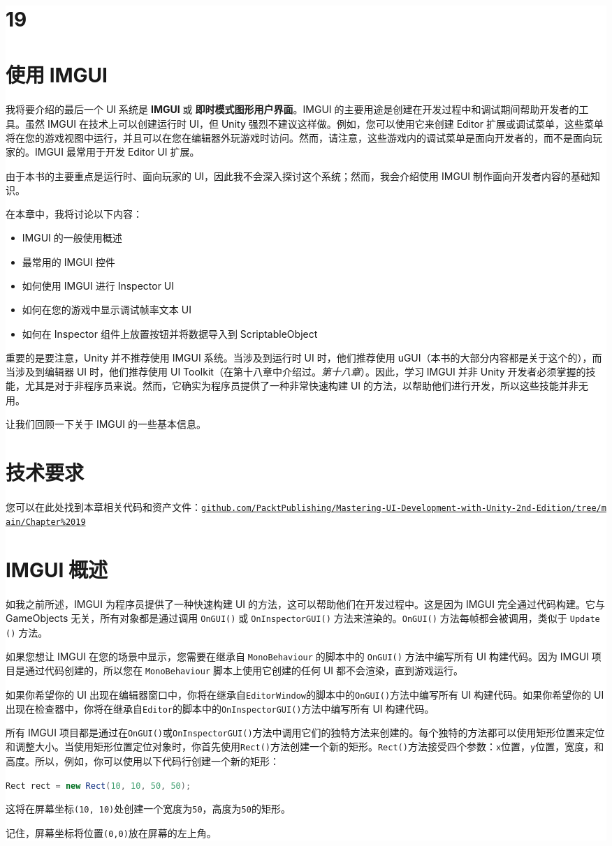 # 19

# 使用 IMGUI

我将要介绍的最后一个 UI 系统是 **IMGUI** 或 **即时模式图形用户界面**。IMGUI 的主要用途是创建在开发过程中和调试期间帮助开发者的工具。虽然 IMGUI 在技术上可以创建运行时 UI，但 Unity 强烈不建议这样做。例如，您可以使用它来创建 Editor 扩展或调试菜单，这些菜单将在您的游戏视图中运行，并且可以在您在编辑器外玩游戏时访问。然而，请注意，这些游戏内的调试菜单是面向开发者的，而不是面向玩家的。IMGUI 最常用于开发 Editor UI 扩展。

由于本书的主要重点是运行时、面向玩家的 UI，因此我不会深入探讨这个系统；然而，我会介绍使用 IMGUI 制作面向开发者内容的基础知识。

在本章中，我将讨论以下内容：

+   IMGUI 的一般使用概述

+   最常用的 IMGUI 控件

+   如何使用 IMGUI 进行 Inspector UI

+   如何在您的游戏中显示调试帧率文本 UI

+   如何在 Inspector 组件上放置按钮并将数据导入到 ScriptableObject

重要的是要注意，Unity 并不推荐使用 IMGUI 系统。当涉及到运行时 UI 时，他们推荐使用 uGUI（本书的大部分内容都是关于这个的），而当涉及到编辑器 UI 时，他们推荐使用 UI Toolkit（在第十八章中介绍过。*第十八章*）。因此，学习 IMGUI 并非 Unity 开发者必须掌握的技能，尤其是对于非程序员来说。然而，它确实为程序员提供了一种非常快速构建 UI 的方法，以帮助他们进行开发，所以这些技能并非无用。

让我们回顾一下关于 IMGUI 的一些基本信息。

# 技术要求

您可以在此处找到本章相关代码和资产文件：[`github.com/PacktPublishing/Mastering-UI-Development-with-Unity-2nd-Edition/tree/main/Chapter%2019`](https://github.com/PacktPublishing/Mastering-UI-Development-with-Unity-2nd-Edition/tree/main/Chapter%2019)

# IMGUI 概述

如我之前所述，IMGUI 为程序员提供了一种快速构建 UI 的方法，这可以帮助他们在开发过程中。这是因为 IMGUI 完全通过代码构建。它与 GameObjects 无关，所有对象都是通过调用 `OnGUI()` 或 `OnInspectorGUI()` 方法来渲染的。`OnGUI()` 方法每帧都会被调用，类似于 `Update()` 方法。

如果您想让 IMGUI 在您的场景中显示，您需要在继承自 `MonoBehaviour` 的脚本中的 `OnGUI()` 方法中编写所有 UI 构建代码。因为 IMGUI 项目是通过代码创建的，所以您在 `MonoBehaviour` 脚本上使用它创建的任何 UI 都不会渲染，直到游戏运行。

如果你希望你的 UI 出现在编辑器窗口中，你将在继承自`EditorWindow`的脚本中的`OnGUI()`方法中编写所有 UI 构建代码。如果你希望你的 UI 出现在检查器中，你将在继承自`Editor`的脚本中的`OnInspectorGUI()`方法中编写所有 UI 构建代码。

所有 IMGUI 项目都是通过在`OnGUI()`或`OnInspectorGUI()`方法中调用它们的独特方法来创建的。每个独特的方法都可以使用矩形位置来定位和调整大小。当使用矩形位置定位对象时，你首先使用`Rect()`方法创建一个新的矩形。`Rect()`方法接受四个参数：`x`位置，`y`位置，宽度，和高度。所以，例如，你可以使用以下代码行创建一个新的矩形：

```cs
Rect rect = new Rect(10, 10, 50, 50);
```

这将在屏幕坐标`(10, 10)`处创建一个宽度为`50`，高度为`50`的矩形。

记住，屏幕坐标将位置`(0,0)`放在屏幕的左上角。
